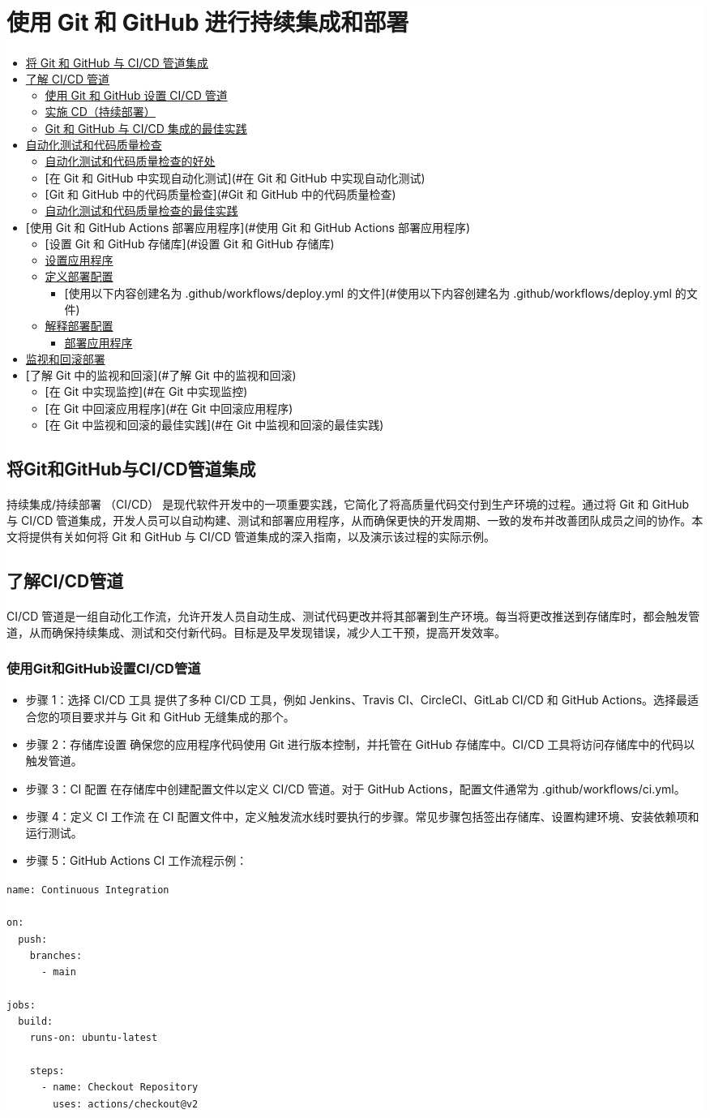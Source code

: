 # 使用 Git 和 GitHub 进行持续集成和部署


- [将 Git 和 GitHub 与 CI/CD 管道集成](#将Git和GitHub与CI/CD管道集成)
- [了解 CI/CD 管道](#了解CI/CD管道)
  - [使用 Git 和 GitHub 设置 CI/CD 管道](#使用Git和GitHub设置CI/CD管道)
  - [实施 CD（持续部署）](#实施CD(持续部署))
  - [Git 和 GitHub 与 CI/CD 集成的最佳实践](#Git和GitHub与CI/CD集成的最佳实践)
- [自动化测试和代码质量检查](#自动化测试和代码质量检查)
  - [自动化测试和代码质量检查的好处](#自动化测试和代码质量检查的好处)
  - [在 Git 和 GitHub 中实现自动化测试](#在 Git 和 GitHub 中实现自动化测试)
  - [Git 和 GitHub 中的代码质量检查](#Git 和 GitHub 中的代码质量检查)
  - [自动化测试和代码质量检查的最佳实践](#自动化测试和代码质量检查的最佳实践)
- [使用 Git 和 GitHub Actions 部署应用程序](#使用 Git 和 GitHub Actions 部署应用程序)
  - [设置 Git 和 GitHub 存储库](#设置 Git 和 GitHub 存储库)
  - [设置应用程序](#设置应用程序)
  - [定义部署配置](#定义部署配置)
    - [使用以下内容创建名为 .github/workflows/deploy.yml 的文件](#使用以下内容创建名为 .github/workflows/deploy.yml 的文件)
  - [解释部署配置](#解释部署配置)
    - [部署应用程序](#部署应用程序)
- [监视和回滚部署](#监视和回滚部署)
- [了解 Git 中的监视和回滚](#了解 Git 中的监视和回滚)
  - [在 Git 中实现监控](#在 Git 中实现监控)
  - [在 Git 中回滚应用程序](#在 Git 中回滚应用程序)
  - [在 Git 中监视和回滚的最佳实践](#在 Git 中监视和回滚的最佳实践)

   



## 将Git和GitHub与CI/CD管道集成

持续集成/持续部署 （CI/CD） 是现代软件开发中的一项重要实践，它简化了将高质量代码交付到生产环境的过程。通过将 Git 和 GitHub 与 CI/CD 管道集成，开发人员可以自动构建、测试和部署应用程序，从而确保更快的开发周期、一致的发布并改善团队成员之间的协作。本文将提供有关如何将 Git 和 GitHub 与 CI/CD 管道集成的深入指南，以及演示该过程的实际示例。

## 了解CI/CD管道
CI/CD 管道是一组自动化工作流，允许开发人员自动生成、测试代码更改并将其部署到生产环境。每当将更改推送到存储库时，都会触发管道，从而确保持续集成、测试和交付新代码。目标是及早发现错误，减少人工干预，提高开发效率。

### 使用Git和GitHub设置CI/CD管道
- 步骤 1：选择 CI/CD 工具 提供了多种 CI/CD 工具，例如 Jenkins、Travis CI、CircleCI、GitLab CI/CD 和 GitHub Actions。选择最适合您的项目要求并与 Git 和 GitHub 无缝集成的那个。

- 步骤 2：存储库设置 确保您的应用程序代码使用 Git 进行版本控制，并托管在 GitHub 存储库中。CI/CD 工具将访问存储库中的代码以触发管道。

- 步骤 3：CI 配置 在存储库中创建配置文件以定义 CI/CD 管道。对于 GitHub Actions，配置文件通常为 .github/workflows/ci.yml。

- 步骤 4：定义 CI 工作流 在 CI 配置文件中，定义触发流水线时要执行的步骤。常见步骤包括签出存储库、设置构建环境、安装依赖项和运行测试。

- 步骤 5：GitHub Actions CI 工作流程示例：

```
name: Continuous Integration

on:
  push:
    branches:
      - main

jobs:
  build:
    runs-on: ubuntu-latest

    steps:
      - name: Checkout Repository
        uses: actions/checkout@v2
```